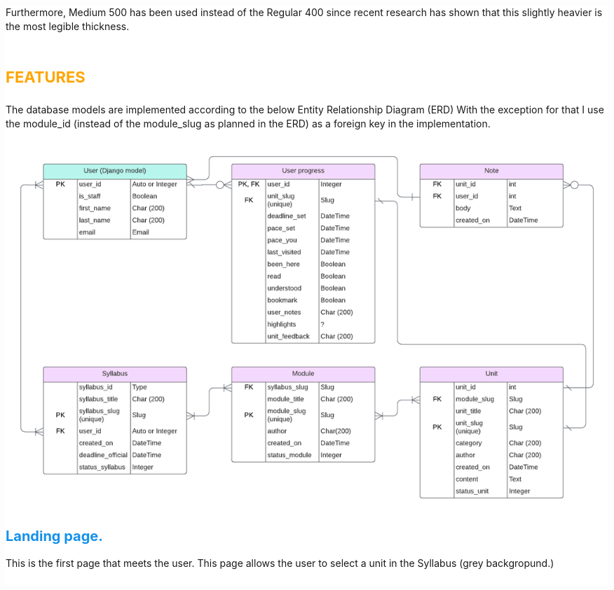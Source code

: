 Furthermore, Medium 500 has been used instead of the Regular 400 since recent research has shown that this slightly heavier is the most legible thickness. 

# <span style="color:orange;font-weight:700;font-size:22px">FEATURES</span>

The database models are implemented according to the below Entity Relationship Diagram (ERD) With the exception for that I use the  module_id (instead of the module_slug as planned in the ERD) as a foreign key in the implementation.

![ERD Sheldon](images-for-readme/sheldon-erd.png)

<span style="color:#1591ea;font-weight:700;font-size:20px">
Landing page.
</span>

This is the first page that meets the user. This page allows the user to select a unit in the Syllabus (grey backgropund.)  
<br>